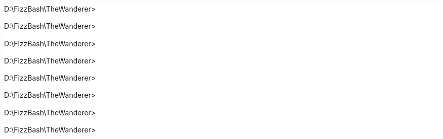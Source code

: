 

D:\FizzBash\TheWanderer>






D:\FizzBash\TheWanderer>







D:\FizzBash\TheWanderer>








D:\FizzBash\TheWanderer>









D:\FizzBash\TheWanderer>










D:\FizzBash\TheWanderer>











D:\FizzBash\TheWanderer>












D:\FizzBash\TheWanderer>












